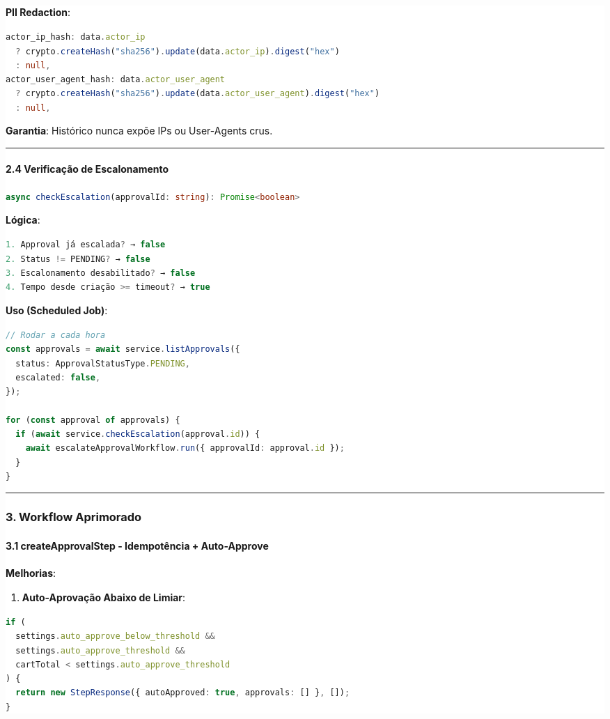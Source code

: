 **PII Redaction**:

```typescript
actor_ip_hash: data.actor_ip 
  ? crypto.createHash("sha256").update(data.actor_ip).digest("hex")
  : null,
actor_user_agent_hash: data.actor_user_agent
  ? crypto.createHash("sha256").update(data.actor_user_agent).digest("hex")
  : null,
```

**Garantia**: Histórico nunca expõe IPs ou User-Agents crus.

---

#### 2.4 Verificação de Escalonamento

```typescript
async checkEscalation(approvalId: string): Promise<boolean>
```

**Lógica**:

```typescript
1. Approval já escalada? → false
2. Status != PENDING? → false
3. Escalonamento desabilitado? → false
4. Tempo desde criação >= timeout? → true
```

**Uso (Scheduled Job)**:

```typescript
// Rodar a cada hora
const approvals = await service.listApprovals({
  status: ApprovalStatusType.PENDING,
  escalated: false,
});

for (const approval of approvals) {
  if (await service.checkEscalation(approval.id)) {
    await escalateApprovalWorkflow.run({ approvalId: approval.id });
  }
}
```

---

### 3. **Workflow Aprimorado**

#### 3.1 createApprovalStep - Idempotência + Auto-Approve

**Melhorias**:

1. **Auto-Aprovação Abaixo de Limiar**:

```typescript
if (
  settings.auto_approve_below_threshold &&
  settings.auto_approve_threshold &&
  cartTotal < settings.auto_approve_threshold
) {
  return new StepResponse({ autoApproved: true, approvals: [] }, []);
}
```
